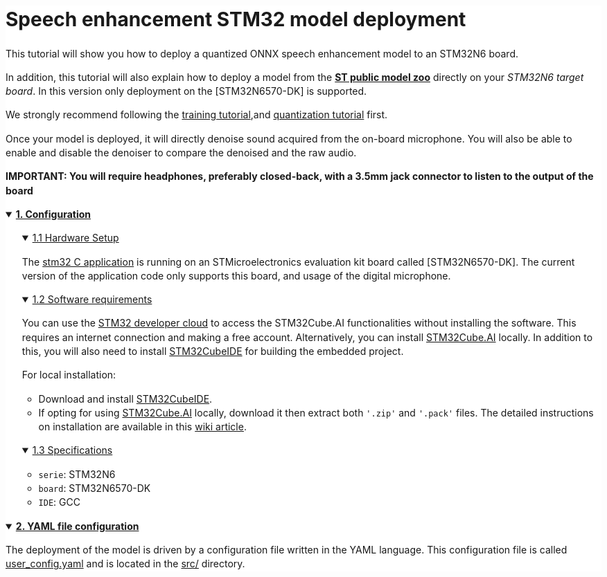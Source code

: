 # Speech enhancement STM32 model deployment

This tutorial will show you how to deploy a quantized ONNX speech enhancement model to an STM32N6 board.

In addition, this tutorial will also explain how to deploy a model from the **[ST public model zoo](../../pretrained_models/README.md)** directly on your *STM32N6 target board*. In this version only deployment on the [STM32N6570-DK] is supported.

We strongly recommend following the [training tutorial](../trainers/README.md),and 
[quantization tutorial](../quantization/README.md) first.

Once your model is deployed, it will directly denoise sound acquired from the on-board microphone. You will also be able to enable and disable the denoiser to compare the denoised and the raw audio.

**IMPORTANT: You will require headphones, preferably closed-back, with a 3.5mm jack connector to listen to the output of the board**


<details open><summary><a href="#1"><b>1. Configuration</b></a></summary><a id="1"></a>
<ul><details open><summary><a href="#1-1">1.1 Hardware Setup</a></summary><a id="1-1"></a>

The [stm32 C application](../../../application_code/audio/STM32N6/README.md) is running on an STMicroelectronics evaluation kit board called [STM32N6570-DK]. The current version of the application code only supports this board, and usage of the digital microphone.

</details></ul>
<ul><details open><summary><a href="#1-2">1.2 Software requirements</a></summary><a id="1-2"></a>

You can use the [STM32 developer cloud](https://stedgeai-dc.st.com/home) to access the STM32Cube.AI functionalities without installing the software. This requires an internet connection and making a free account. Alternatively, you can install [STM32Cube.AI](https://www.st.com/en/embedded-software/x-cube-ai.html) locally. In addition to this, you will also need to install [STM32CubeIDE](https://www.st.com/en/development-tools/stm32cubeide.html) for building the embedded project.

For local installation:

- Download and install [STM32CubeIDE](https://www.st.com/en/development-tools/stm32cubeide.html).
- If opting for using [STM32Cube.AI](https://www.st.com/en/embedded-software/x-cube-ai.html) locally, download it then extract both `'.zip'` and `'.pack'` files.
The detailed instructions on installation are available in this [wiki article](https://wiki.st.com/stm32mcu/index.php?title=AI:How_to_install_STM32_model_zoo).

</details></ul>
<ul><details open><summary><a href="#1-3">1.3 Specifications</a></summary><a id="1-3"></a>

- `serie`: STM32N6
- `board`: STM32N6570-DK
- `IDE`: GCC

</details></ul>
</details>
<details open><summary><a href="#2"><b>2. YAML file configuration</b></a></summary><a id="2"></a>

The deployment of the model is driven by a configuration file written in the YAML language. This configuration file is called [user_config.yaml](../user_config.yaml) and is located in the [src/](../) directory.
